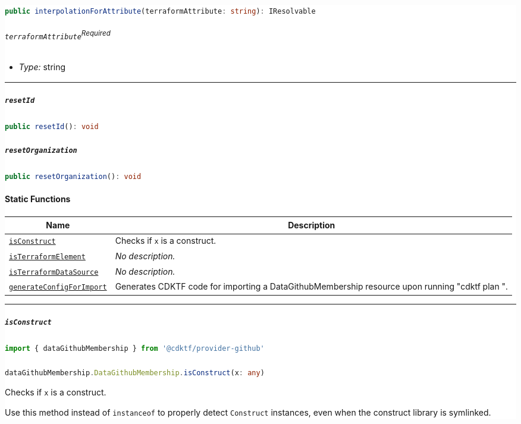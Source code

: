 ```typescript
public interpolationForAttribute(terraformAttribute: string): IResolvable
```

###### `terraformAttribute`<sup>Required</sup> <a name="terraformAttribute" id="@cdktf/provider-github.dataGithubMembership.DataGithubMembership.interpolationForAttribute.parameter.terraformAttribute"></a>

- *Type:* string

---

##### `resetId` <a name="resetId" id="@cdktf/provider-github.dataGithubMembership.DataGithubMembership.resetId"></a>

```typescript
public resetId(): void
```

##### `resetOrganization` <a name="resetOrganization" id="@cdktf/provider-github.dataGithubMembership.DataGithubMembership.resetOrganization"></a>

```typescript
public resetOrganization(): void
```

#### Static Functions <a name="Static Functions" id="Static Functions"></a>

| **Name** | **Description** |
| --- | --- |
| <code><a href="#@cdktf/provider-github.dataGithubMembership.DataGithubMembership.isConstruct">isConstruct</a></code> | Checks if `x` is a construct. |
| <code><a href="#@cdktf/provider-github.dataGithubMembership.DataGithubMembership.isTerraformElement">isTerraformElement</a></code> | *No description.* |
| <code><a href="#@cdktf/provider-github.dataGithubMembership.DataGithubMembership.isTerraformDataSource">isTerraformDataSource</a></code> | *No description.* |
| <code><a href="#@cdktf/provider-github.dataGithubMembership.DataGithubMembership.generateConfigForImport">generateConfigForImport</a></code> | Generates CDKTF code for importing a DataGithubMembership resource upon running "cdktf plan <stack-name>". |

---

##### `isConstruct` <a name="isConstruct" id="@cdktf/provider-github.dataGithubMembership.DataGithubMembership.isConstruct"></a>

```typescript
import { dataGithubMembership } from '@cdktf/provider-github'

dataGithubMembership.DataGithubMembership.isConstruct(x: any)
```

Checks if `x` is a construct.

Use this method instead of `instanceof` to properly detect `Construct`
instances, even when the construct library is symlinked.
